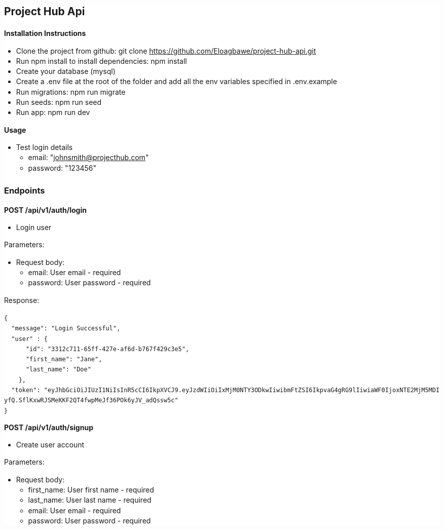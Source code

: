 ## Project Hub Api

**Installation Instructions**
- Clone the project from github: git clone https://github.com/Eloagbawe/project-hub-api.git
- Run npm install to install dependencies: npm install
- Create your database (mysql)
- Create a .env file at the root of the folder and add all the env variables specified in .env.example
- Run migrations: npm run migrate
- Run seeds: npm run seed
- Run app: npm run dev

**Usage**
- Test login details 
  - email: "johnsmith@projecthub.com"
  - password: "123456"

### Endpoints

**POST /api/v1/auth/login**

- Login user

Parameters:

- Request body:
  - email: User email - required
  - password: User password - required

Response:

```
{
  "message": "Login Successful",
  "user" : {
      "id": "3312c711-65ff-427e-af6d-b767f429c3e5",
      "first_name": "Jane",
      "last_name": "Doe"
    },
  "token": "eyJhbGciOiJIUzI1NiIsInR5cCI6IkpXVCJ9.eyJzdWIiOiIxMjM0NTY3ODkwIiwibmFtZSI6IkpvaG4gRG9lIiwiaWF0IjoxNTE2MjM5MDIyfQ.SflKxwRJSMeKKF2QT4fwpMeJf36POk6yJV_adQssw5c"
}
```

**POST /api/v1/auth/signup**

- Create user account

Parameters:

- Request body:
  - first_name: User first name - required
  - last_name: User last name - required
  - email: User email - required
  - password: User password - required
